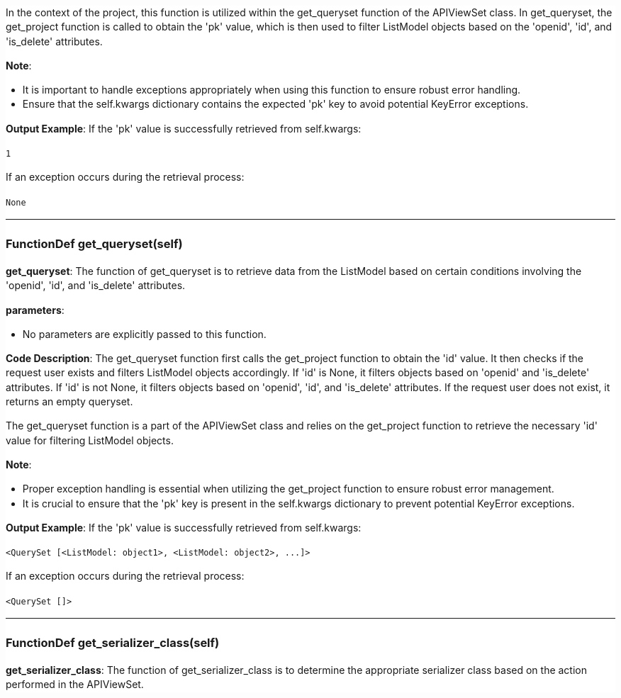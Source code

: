 In the context of the project, this function is utilized within the get_queryset function of the APIViewSet class. In get_queryset, the get_project function is called to obtain the 'pk' value, which is then used to filter ListModel objects based on the 'openid', 'id', and 'is_delete' attributes.

**Note**: 
- It is important to handle exceptions appropriately when using this function to ensure robust error handling.
- Ensure that the self.kwargs dictionary contains the expected 'pk' key to avoid potential KeyError exceptions.

**Output Example**: 
If the 'pk' value is successfully retrieved from self.kwargs:
```
1
```

If an exception occurs during the retrieval process:
```
None
```
***
### FunctionDef get_queryset(self)
**get_queryset**: The function of get_queryset is to retrieve data from the ListModel based on certain conditions involving the 'openid', 'id', and 'is_delete' attributes.

**parameters**: 
- No parameters are explicitly passed to this function.

**Code Description**: 
The get_queryset function first calls the get_project function to obtain the 'id' value. It then checks if the request user exists and filters ListModel objects accordingly. If 'id' is None, it filters objects based on 'openid' and 'is_delete' attributes. If 'id' is not None, it filters objects based on 'openid', 'id', and 'is_delete' attributes. If the request user does not exist, it returns an empty queryset.

The get_queryset function is a part of the APIViewSet class and relies on the get_project function to retrieve the necessary 'id' value for filtering ListModel objects.

**Note**: 
- Proper exception handling is essential when utilizing the get_project function to ensure robust error management.
- It is crucial to ensure that the 'pk' key is present in the self.kwargs dictionary to prevent potential KeyError exceptions.

**Output Example**: 
If the 'pk' value is successfully retrieved from self.kwargs:
```
<QuerySet [<ListModel: object1>, <ListModel: object2>, ...]>
```

If an exception occurs during the retrieval process:
```
<QuerySet []>
```
***
### FunctionDef get_serializer_class(self)
**get_serializer_class**: The function of get_serializer_class is to determine the appropriate serializer class based on the action performed in the APIViewSet.

